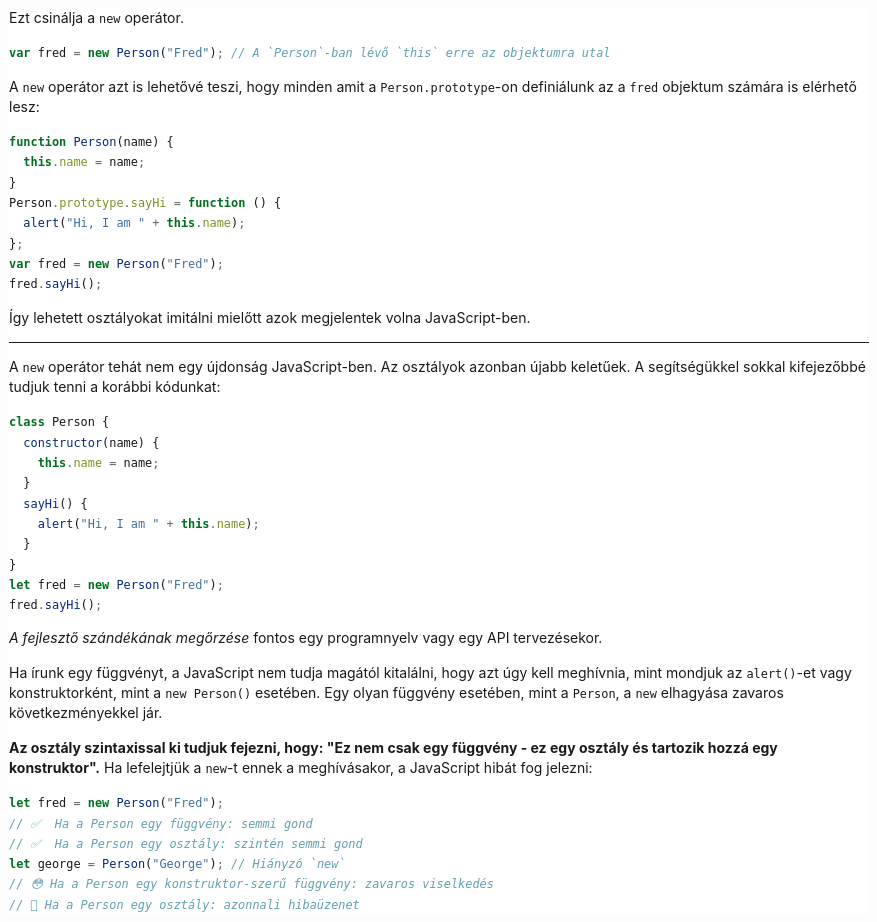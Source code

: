 Ezt csinálja a `new` operátor.

```jsx
var fred = new Person("Fred"); // A `Person`-ban lévő `this` erre az objektumra utal
```

A `new` operátor azt is lehetővé teszi, hogy minden amit a `Person.prototype`-on definiálunk az a `fred` objektum számára is elérhető lesz:

```jsx {4-6,9}
function Person(name) {
  this.name = name;
}
Person.prototype.sayHi = function () {
  alert("Hi, I am " + this.name);
};
var fred = new Person("Fred");
fred.sayHi();
```

Így lehetett osztályokat imitálni mielőtt azok megjelentek volna JavaScript-ben.

---

A `new` operátor tehát nem egy újdonság JavaScript-ben. Az osztályok azonban újabb keletűek. A segítségükkel sokkal kifejezőbbé tudjuk tenni a korábbi kódunkat:

```jsx
class Person {
  constructor(name) {
    this.name = name;
  }
  sayHi() {
    alert("Hi, I am " + this.name);
  }
}
let fred = new Person("Fred");
fred.sayHi();
```

_A fejlesztő szándékának megőrzése_ fontos egy programnyelv vagy egy API tervezésekor.

Ha írunk egy függvényt, a JavaScript nem tudja magától kitalálni, hogy azt úgy kell meghívnia, mint mondjuk az `alert()`-et vagy konstruktorként, mint a `new Person()` esetében. Egy olyan függvény esetében, mint a `Person`, a `new` elhagyása zavaros következményekkel jár.

**Az osztály szintaxissal ki tudjuk fejezni, hogy: "Ez nem csak egy függvény - ez egy osztály és tartozik hozzá egy konstruktor".** Ha lefelejtjük a `new`-t ennek a meghívásakor, a JavaScript hibát fog jelezni:

```jsx
let fred = new Person("Fred");
// ✅  Ha a Person egy függvény: semmi gond
// ✅  Ha a Person egy osztály: szintén semmi gond
let george = Person("George"); // Hiányzó `new`
// 😳 Ha a Person egy konstruktor-szerű függvény: zavaros viselkedés
// 🔴 Ha a Person egy osztály: azonnali hibaüzenet
```
